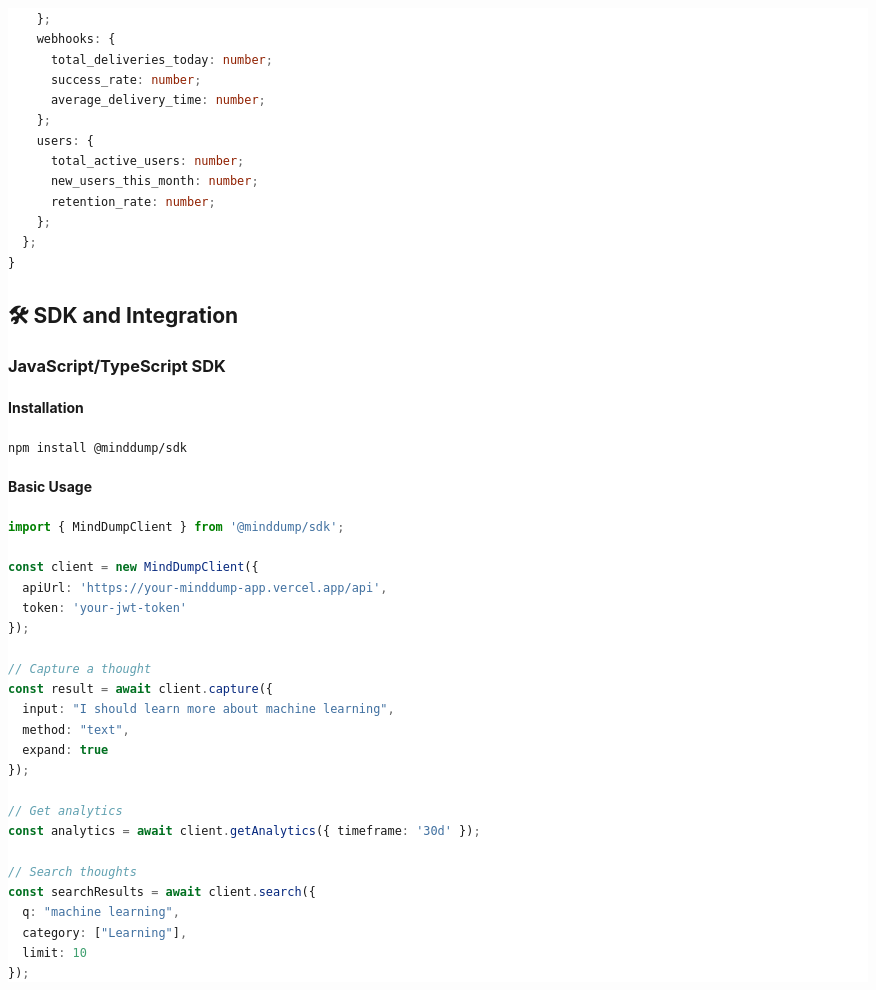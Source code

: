 ```typescript
    };
    webhooks: {
      total_deliveries_today: number;
      success_rate: number;
      average_delivery_time: number;
    };
    users: {
      total_active_users: number;
      new_users_this_month: number;
      retention_rate: number;
    };
  };
}
```

## 🛠️ SDK and Integration

### JavaScript/TypeScript SDK

#### Installation
```bash
npm install @minddump/sdk
```

#### Basic Usage
```typescript
import { MindDumpClient } from '@minddump/sdk';

const client = new MindDumpClient({
  apiUrl: 'https://your-minddump-app.vercel.app/api',
  token: 'your-jwt-token'
});

// Capture a thought
const result = await client.capture({
  input: "I should learn more about machine learning",
  method: "text",
  expand: true
});

// Get analytics
const analytics = await client.getAnalytics({ timeframe: '30d' });

// Search thoughts
const searchResults = await client.search({
  q: "machine learning",
  category: ["Learning"],
  limit: 10
});
```
